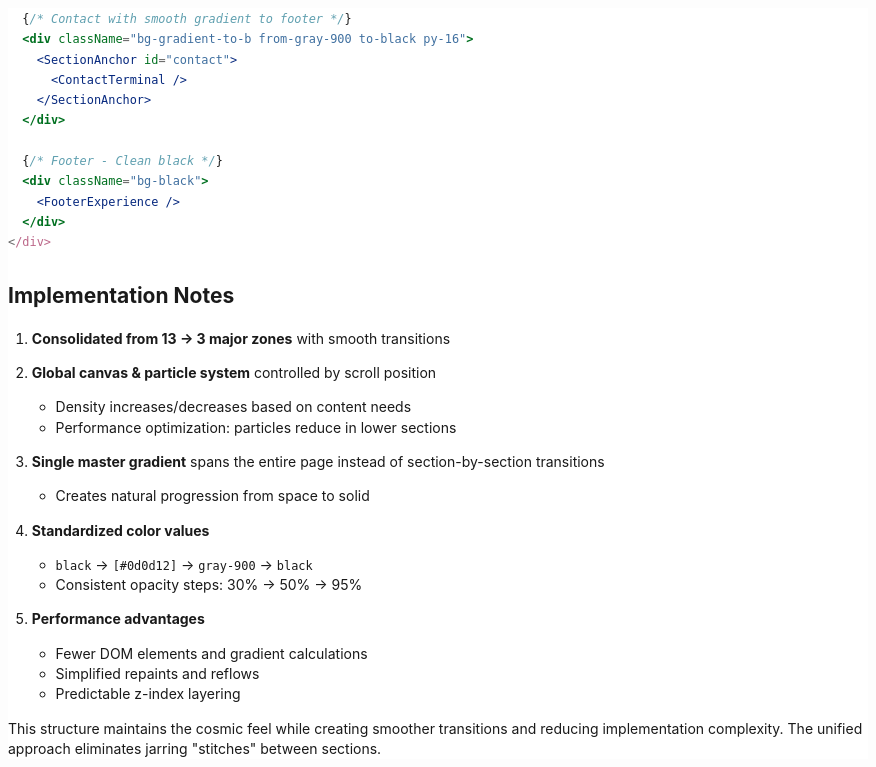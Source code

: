 ```jsx
  {/* Contact with smooth gradient to footer */}
  <div className="bg-gradient-to-b from-gray-900 to-black py-16">
    <SectionAnchor id="contact">
      <ContactTerminal />
    </SectionAnchor>
  </div>
  
  {/* Footer - Clean black */}
  <div className="bg-black">
    <FooterExperience />
  </div>
</div>
```

## **Implementation Notes**

1. **Consolidated from 13 → 3 major zones** with smooth transitions
   
2. **Global canvas & particle system** controlled by scroll position
   - Density increases/decreases based on content needs
   - Performance optimization: particles reduce in lower sections

3. **Single master gradient** spans the entire page instead of section-by-section transitions
   - Creates natural progression from space to solid

4. **Standardized color values**
   - `black` → `[#0d0d12]` → `gray-900` → `black`
   - Consistent opacity steps: 30% → 50% → 95%

5. **Performance advantages**
   - Fewer DOM elements and gradient calculations
   - Simplified repaints and reflows
   - Predictable z-index layering

This structure maintains the cosmic feel while creating smoother transitions and reducing implementation complexity. The unified approach eliminates jarring "stitches" between sections.